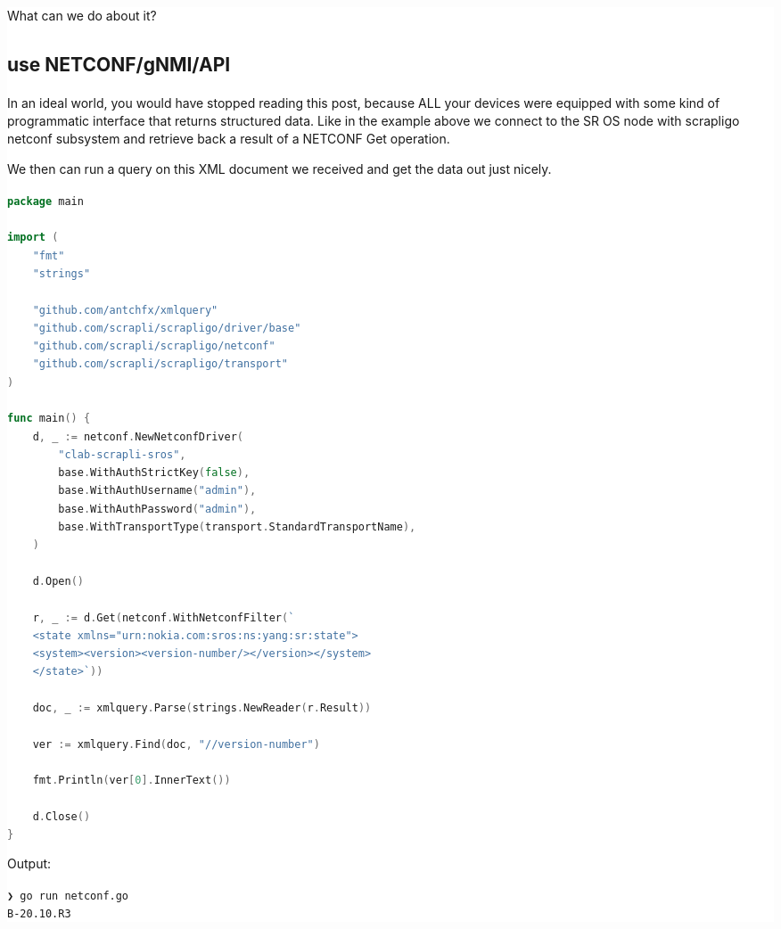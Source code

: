 What can we do about it?

## use NETCONF/gNMI/API
In an ideal world, you would have stopped reading this post, because ALL your devices were equipped with some kind of programmatic interface that returns structured data. Like in the example above we connect to the SR OS node with scrapligo netconf subsystem and retrieve back a result of a NETCONF Get operation.

We then can run a query on this XML document we received and get the data out just nicely.

```go
package main

import (
	"fmt"
	"strings"

	"github.com/antchfx/xmlquery"
	"github.com/scrapli/scrapligo/driver/base"
	"github.com/scrapli/scrapligo/netconf"
	"github.com/scrapli/scrapligo/transport"
)

func main() {
	d, _ := netconf.NewNetconfDriver(
		"clab-scrapli-sros",
		base.WithAuthStrictKey(false),
		base.WithAuthUsername("admin"),
		base.WithAuthPassword("admin"),
		base.WithTransportType(transport.StandardTransportName),
	)

	d.Open()

	r, _ := d.Get(netconf.WithNetconfFilter(`
	<state xmlns="urn:nokia.com:sros:ns:yang:sr:state">
	<system><version><version-number/></version></system>
	</state>`))

	doc, _ := xmlquery.Parse(strings.NewReader(r.Result))

	ver := xmlquery.Find(doc, "//version-number")

	fmt.Println(ver[0].InnerText())

	d.Close()
}
```

Output:
```
❯ go run netconf.go
B-20.10.R3
```
